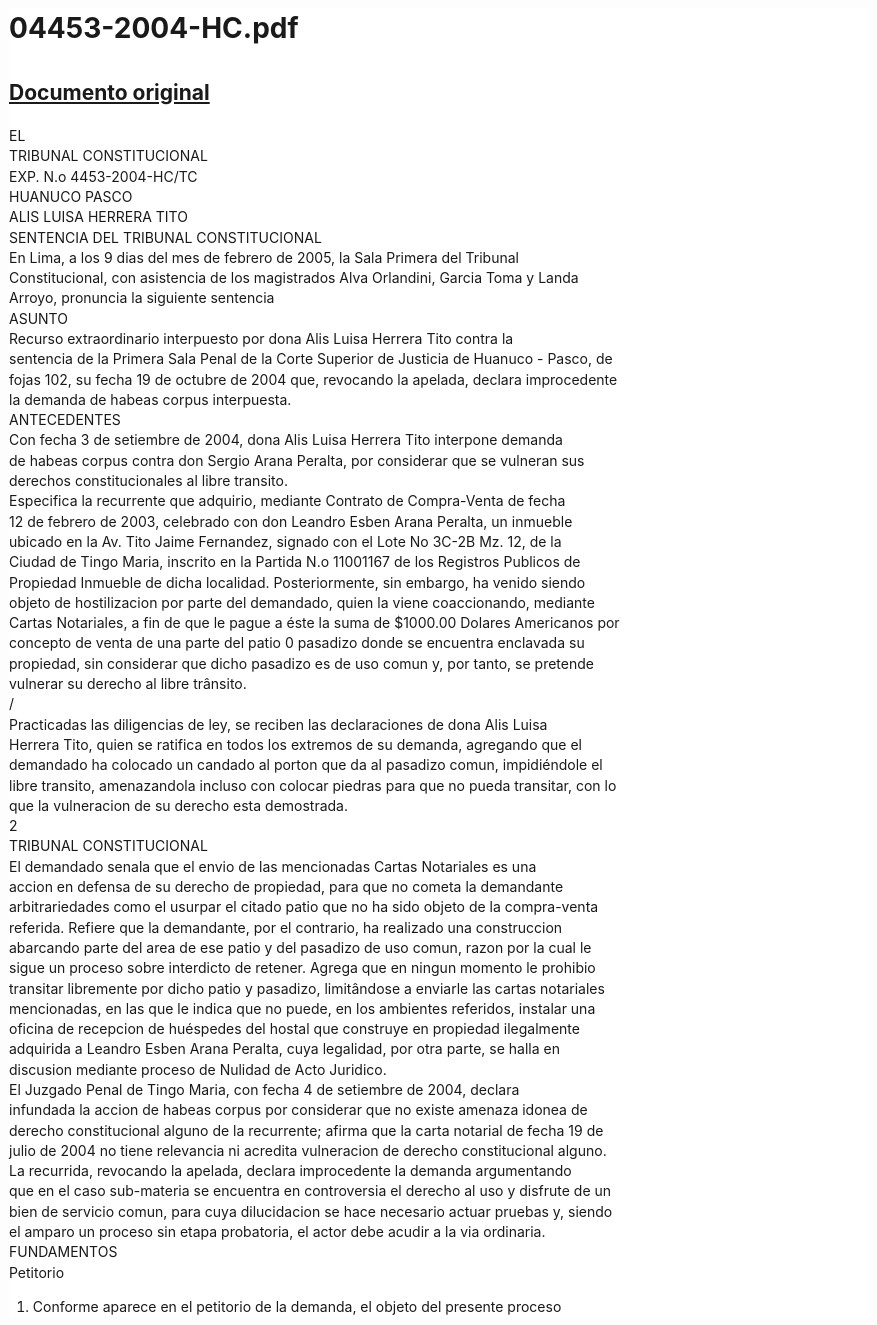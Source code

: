 
04453-2004-HC.pdf
=================
  
[Documento original](https://tc.gob.pe/jurisprudencia/2005/04453-2004-HC.pdf)  
---  
EL  
TRIBUNAL CONSTITUCIONAL  
EXP. N.o 4453-2004-HC/TC  
HUANUCO PASCO  
ALIS LUISA HERRERA TITO  
SENTENCIA DEL TRIBUNAL CONSTITUCIONAL  
En Lima, a los 9 dias del mes de febrero de 2005, la Sala Primera del Tribunal  
Constitucional, con asistencia de los magistrados Alva Orlandini, Garcia Toma y Landa  
Arroyo, pronuncia la siguiente sentencia  
ASUNTO  
Recurso extraordinario interpuesto por dona Alis Luisa Herrera Tito contra la  
sentencia de la Primera Sala Penal de la Corte Superior de Justicia de Huanuco - Pasco, de  
fojas 102, su fecha 19 de octubre de 2004 que, revocando la apelada, declara improcedente  
la demanda de habeas corpus interpuesta.  
ANTECEDENTES  
Con fecha 3 de setiembre de 2004, dona Alis Luisa Herrera Tito interpone demanda  
de habeas corpus contra don Sergio Arana Peralta, por considerar que se vulneran sus  
derechos constitucionales al libre transito.  
Especifica la recurrente que adquirio, mediante Contrato de Compra-Venta de fecha  
12 de febrero de 2003, celebrado con don Leandro Esben Arana Peralta, un inmueble  
ubicado en la Av. Tito Jaime Fernandez, signado con el Lote No 3C-2B Mz. 12, de la  
Ciudad de Tingo Maria, inscrito en la Partida N.o 11001167 de los Registros Publicos de  
Propiedad Inmueble de dicha localidad. Posteriormente, sin embargo, ha venido siendo  
objeto de hostilizacion por parte del demandado, quien la viene coaccionando, mediante  
Cartas Notariales, a fin de que le pague a éste la suma de $1000.00 Dolares Americanos por  
concepto de venta de una parte del patio 0 pasadizo donde se encuentra enclavada su  
propiedad, sin considerar que dicho pasadizo es de uso comun y, por tanto, se pretende  
vulnerar su derecho al libre trânsito.  
/  
Practicadas las diligencias de ley, se reciben las declaraciones de dona Alis Luisa  
Herrera Tito, quien se ratifica en todos los extremos de su demanda, agregando que el  
demandado ha colocado un candado al porton que da al pasadizo comun, impidiéndole el  
libre transito, amenazandola incluso con colocar piedras para que no pueda transitar, con lo  
que la vulneracion de su derecho esta demostrada.  
2  
TRIBUNAL CONSTITUCIONAL  
El demandado senala que el envio de las mencionadas Cartas Notariales es una  
accion en defensa de su derecho de propiedad, para que no cometa la demandante  
arbitrariedades como el usurpar el citado patio que no ha sido objeto de la compra-venta  
referida. Refiere que la demandante, por el contrario, ha realizado una construccion  
abarcando parte del area de ese patio y del pasadizo de uso comun, razon por la cual le  
sigue un proceso sobre interdicto de retener. Agrega que en ningun momento le prohibio  
transitar libremente por dicho patio y pasadizo, limitândose a enviarle las cartas notariales  
mencionadas, en las que le indica que no puede, en los ambientes referidos, instalar una  
oficina de recepcion de huéspedes del hostal que construye en propiedad ilegalmente  
adquirida a Leandro Esben Arana Peralta, cuya legalidad, por otra parte, se halla en  
discusion mediante proceso de Nulidad de Acto Juridico.  
El Juzgado Penal de Tingo Maria, con fecha 4 de setiembre de 2004, declara  
infundada la accion de habeas corpus por considerar que no existe amenaza idonea de  
derecho constitucional alguno de la recurrente; afirma que la carta notarial de fecha 19 de  
julio de 2004 no tiene relevancia ni acredita vulneracion de derecho constitucional alguno.  
La recurrida, revocando la apelada, declara improcedente la demanda argumentando  
que en el caso sub-materia se encuentra en controversia el derecho al uso y disfrute de un  
bien de servicio comun, para cuya dilucidacion se hace necesario actuar pruebas y, siendo  
el amparo un proceso sin etapa probatoria, el actor debe acudir a la via ordinaria.  
FUNDAMENTOS  
Petitorio  
1. Conforme aparece en el petitorio de la demanda, el objeto del presente proceso  